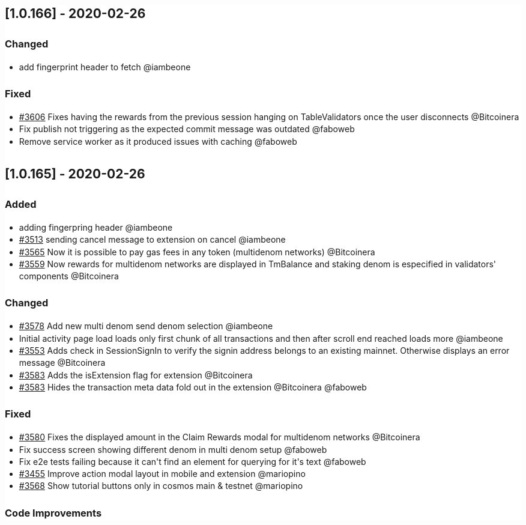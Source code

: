 ## [1.0.166] - 2020-02-26

### Changed

- add fingerprint header to fetch @iambeone

### Fixed

- [#3606](https://github.com/cosmos/lunie/pull/3606) Fixes having the rewards from the previous session hanging on TableValidators once the user disconnects @Bitcoinera
- Fix publish not triggering as the expected commit message was outdated @faboweb
- Remove service worker as it produced issues with caching @faboweb

## [1.0.165] - 2020-02-26

### Added

- adding fingerpring header @iambeone
- [#3513](https://github.com/cosmos/lunie/issues/3513) sending cancel message to extension on cancel @iambeone
- [#3565](https://github.com/cosmos/lunie/pull/3565) Now it is possible to pay gas fees in any token (multidenom networks) @Bitcoinera
- [#3559](https://github.com/cosmos/lunie/pull/3559) Now rewards for multidenom networks are displayed in TmBalance and staking denom is especified in validators' components @Bitcoinera

### Changed

- [#3578](https://github.com/cosmos/lunie/pull/3578) Add new multi denom send denom selection @iambeone
- Initial activity page load loads only first chunk of all transactions and then after scroll end reached loads more @iambeone
- [#3553](https://github.com/cosmos/lunie/pull/3553) Adds check in SessionSignIn to verify the signin address belongs to an existing mainnet. Otherwise displays an error message @Bitcoinera
- [#3583](https://github.com/cosmos/lunie/pull/3583) Adds the isExtension flag for extension @Bitcoinera
- [#3583](https://github.com/cosmos/lunie/pull/3583) Hides the transaction meta data fold out in the extension @Bitcoinera @faboweb

### Fixed

- [#3580](https://github.com/cosmos/lunie/pull/3580) Fixes the displayed amount in the Claim Rewards modal for multidenom networks @Bitcoinera
- Fix success screen showing different denom in multi denom setup @faboweb
- Fix e2e tests failing because it can't find an element for querying for it's text @faboweb
- [#3455](https://github.com/cosmos/lunie/issues/3455) Improve action modal layout in mobile and extension @mariopino
- [#3568](https://github.com/cosmos/lunie/issues/3568) Show tutorial buttons only in cosmos main & testnet @mariopino

### Code Improvements
